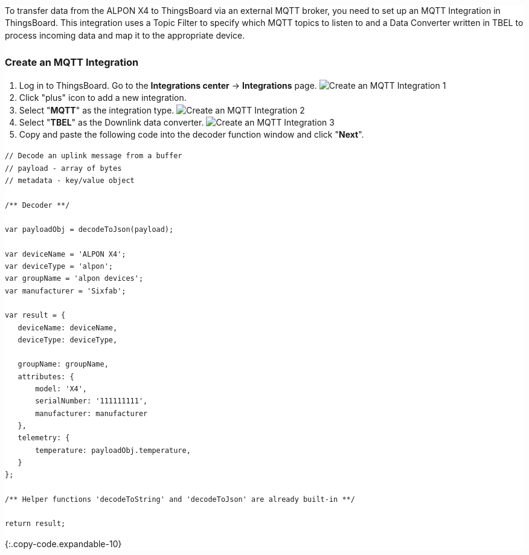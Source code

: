 To transfer data from the ALPON X4 to ThingsBoard via an external MQTT broker, you need to set up an MQTT Integration in ThingsBoard. This integration uses a Topic Filter to specify which MQTT topics to listen to and a Data Converter written in TBEL to process incoming data and map it to the appropriate device.

### Create an MQTT Integration

1. Log in to ThingsBoard. Go to the **Integrations center** -> **Integrations** page.
   ![Create an MQTT Integration 1](/images/devices-library/ready-to-go-devices/alpon-x4/5.png)
2. Click "plus" icon to add a new integration.
3. Select "**MQTT**" as the integration type.
   ![Create an MQTT Integration 2](/images/devices-library/ready-to-go-devices/alpon-x4/6.png)
4. Select "**TBEL**" as the Downlink data converter.
   ![Create an MQTT Integration 3](/images/devices-library/ready-to-go-devices/alpon-x4/7.png)
5. Copy and paste the following code into the decoder function window and click "**Next**".

```
// Decode an uplink message from a buffer
// payload - array of bytes
// metadata - key/value object

/** Decoder **/

var payloadObj = decodeToJson(payload);

var deviceName = 'ALPON X4';
var deviceType = 'alpon';
var groupName = 'alpon devices';
var manufacturer = 'Sixfab';

var result = {
   deviceName: deviceName,
   deviceType: deviceType,

   groupName: groupName,
   attributes: {
       model: 'X4',
       serialNumber: '111111111',
       manufacturer: manufacturer
   },
   telemetry: {
       temperature: payloadObj.temperature,
   }
};

/** Helper functions 'decodeToString' and 'decodeToJson' are already built-in **/

return result;
```
{:.copy-code.expandable-10}
